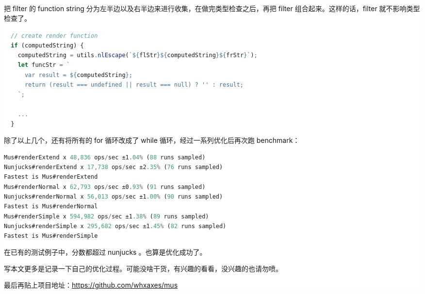 把 filter 的 function string 分为左半边以及右半边来进行收集，在做完类型检查之后，再把 filter 组合起来。这样的话，filter 就不影响类型检查了。

```javascript
  // create render function
  if (computedString) {
    computedString = utils.nlEscape(`${flStr}${computedString}${frStr}`);
    let funcStr = `
      var result = ${computedString};
      return (result === undefined || result === null) ? '' : result;
    `;

    ...
  }
```

除了以上几个，还有将所有的 for 循环改成了 while 循环，经过一系列优化后再次跑 benchmark：

```javascript
Mus#renderExtend x 48,836 ops/sec ±1.04% (88 runs sampled)
Nunjucks#renderExtend x 17,738 ops/sec ±2.35% (76 runs sampled)
Fastest is Mus#renderExtend
Mus#renderNormal x 62,793 ops/sec ±0.93% (91 runs sampled)
Nunjucks#renderNormal x 56,013 ops/sec ±1.00% (90 runs sampled)
Fastest is Mus#renderNormal
Mus#renderSimple x 594,982 ops/sec ±1.38% (89 runs sampled)
Nunjucks#renderSimple x 295,682 ops/sec ±1.45% (82 runs sampled)
Fastest is Mus#renderSimple
```

在已有的测试例子中，分数都超过 nunjucks 。也算是优化成功了。

写本文更多是记录一下自己的优化过程。可能没啥干货，有兴趣的看看，没兴趣的也请勿喷。

最后再贴上项目地址：https://github.com/whxaxes/mus 



